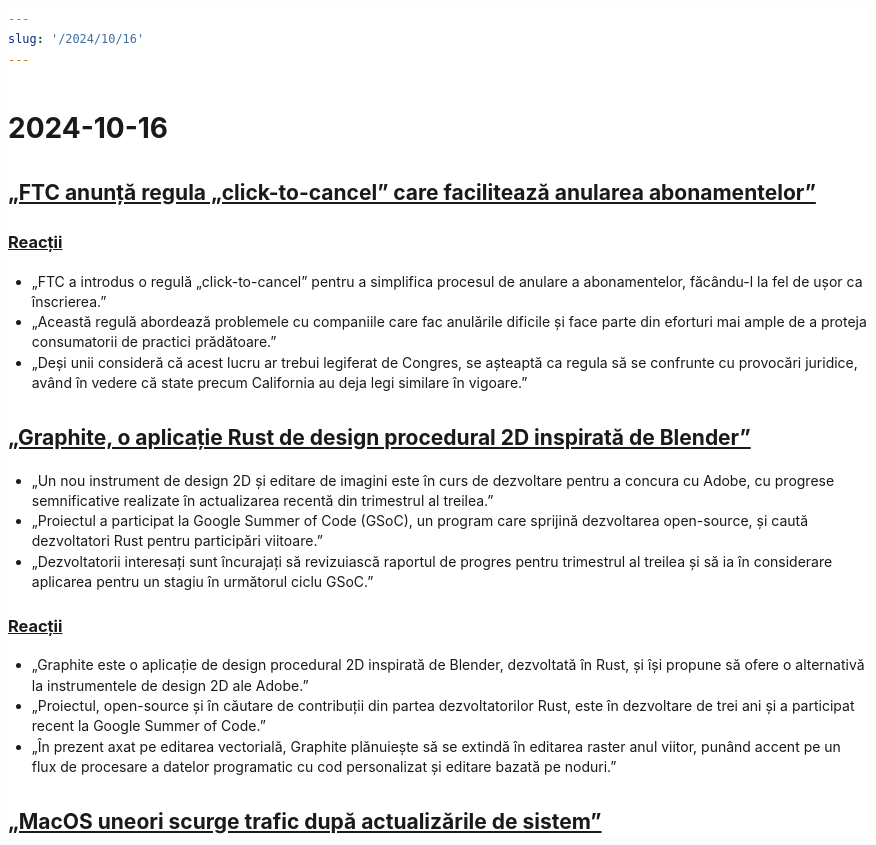 ```yaml
---
slug: '/2024/10/16'
---
```


# 2024-10-16

## [„FTC anunță regula „click-to-cancel” care facilitează anularea abonamentelor”](https://www.ftc.gov/news-events/news/press-releases/2024/10/federal-trade-commission-announces-final-click-cancel-rule-making-it-easier-consumers-end-recurring)

### [Reacții](https://news.ycombinator.com/item?id=41858665)

- „FTC a introdus o regulă „click-to-cancel” pentru a simplifica procesul de anulare a abonamentelor, făcându-l la fel de ușor ca înscrierea.”
- „Această regulă abordează problemele cu companiile care fac anulările dificile și face parte din eforturi mai ample de a proteja consumatorii de practici prădătoare.”
- „Deși unii consideră că acest lucru ar trebui legiferat de Congres, se așteaptă ca regula să se confrunte cu provocări juridice, având în vedere că state precum California au deja legi similare în vigoare.”

## [„Graphite, o aplicație Rust de design procedural 2D inspirată de Blender”](https://graphite.rs/)

- „Un nou instrument de design 2D și editare de imagini este în curs de dezvoltare pentru a concura cu Adobe, cu progrese semnificative realizate în actualizarea recentă din trimestrul al treilea.”
- „Proiectul a participat la Google Summer of Code (GSoC), un program care sprijină dezvoltarea open-source, și caută dezvoltatori Rust pentru participări viitoare.”
- „Dezvoltatorii interesați sunt încurajați să revizuiască raportul de progres pentru trimestrul al treilea și să ia în considerare aplicarea pentru un stagiu în următorul ciclu GSoC.”

### [Reacții](https://news.ycombinator.com/item?id=41853810)

- „Graphite este o aplicație de design procedural 2D inspirată de Blender, dezvoltată în Rust, și își propune să ofere o alternativă la instrumentele de design 2D ale Adobe.”
- „Proiectul, open-source și în căutare de contribuții din partea dezvoltatorilor Rust, este în dezvoltare de trei ani și a participat recent la Google Summer of Code.”
- „În prezent axat pe editarea vectorială, Graphite plănuiește să se extindă în editarea raster anul viitor, punând accent pe un flux de procesare a datelor programatic cu cod personalizat și editare bazată pe noduri.”

## [„MacOS uneori scurge trafic după actualizările de sistem”](https://mullvad.net/en/blog/macos-sometimes-leaks-traffic-after-system-updates)
